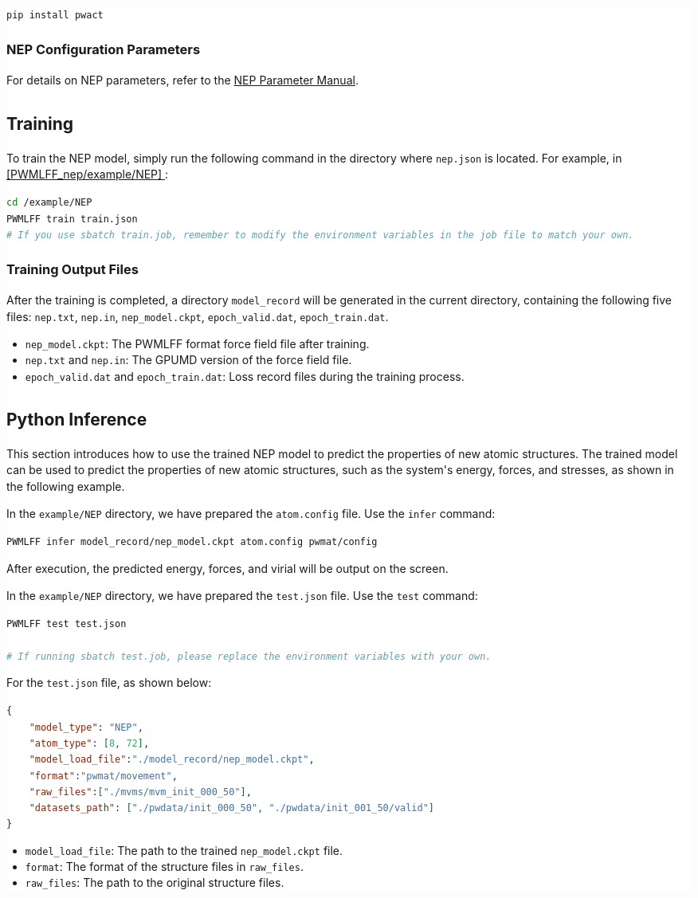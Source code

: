 ```bash
pip install pwact
```

### NEP Configuration Parameters

For details on NEP parameters, refer to the [NEP Parameter Manual](../../Parameter%20details.md#nep-model).

## Training

To train the NEP model, simply run the following command in the directory where `nep.json` is located. For example, in [ [PWMLFF_nep/example/NEP] ](https://github.com/LonxunQuantum/PWMLFF/tree/dev_nn_nep/example/NEP):

```bash
cd /example/NEP
PWMLFF train train.json
# If you use sbatch train.job, remember to modify the environment variables in the job file to match your own.
```


### Training Output Files

After the training is completed, a directory `model_record` will be generated in the current directory, containing the following five files:
`nep.txt`, `nep.in`, `nep_model.ckpt`, `epoch_valid.dat`, `epoch_train.dat`.

- `nep_model.ckpt`: The PWMLFF format force field file after training.
- `nep.txt` and `nep.in`: The GPUMD version of the force field file.
- `epoch_valid.dat` and `epoch_train.dat`: Loss record files during the training process.

## Python Inference

This section introduces how to use the trained NEP model to predict the properties of new atomic structures. The trained model can be used to predict the properties of new atomic structures, such as the system's energy, forces, and stresses, as shown in the following example.

In the `example/NEP` directory, we have prepared the `atom.config` file. Use the `infer` command:
```bash
PWMLFF infer model_record/nep_model.ckpt atom.config pwmat/config
```
After execution, the predicted energy, forces, and virial will be output on the screen.

In the `example/NEP` directory, we have prepared the `test.json` file. Use the `test` command:
```bash
PWMLFF test test.json

# If running sbatch test.job, please replace the environment variables with your own.
```

For the `test.json` file, as shown below:
```json
{
    "model_type": "NEP",
    "atom_type": [8, 72],
    "model_load_file":"./model_record/nep_model.ckpt",
    "format":"pwmat/movement",
    "raw_files":["./mvms/mvm_init_000_50"],
    "datasets_path": ["./pwdata/init_000_50", "./pwdata/init_001_50/valid"]
}
```
- `model_load_file`: The path to the trained `nep_model.ckpt` file.
- `format`: The format of the structure files in `raw_files`.
- `raw_files`: The path to the original structure files.
